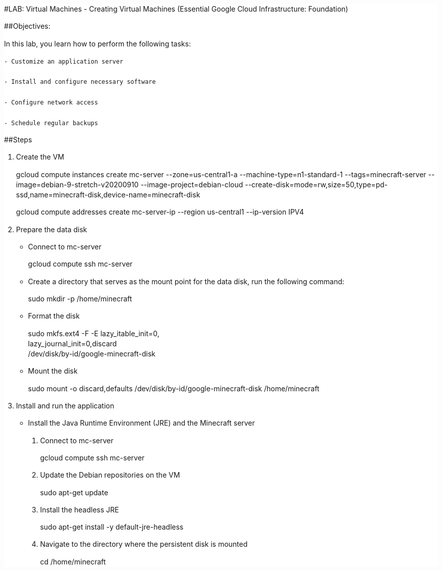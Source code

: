 #LAB: Virtual Machines - Creating Virtual Machines (Essential Google Cloud Infrastructure: Foundation)

##Objectives:

In this lab, you learn how to perform the following tasks:

    - Customize an application server

    - Install and configure necessary software

    - Configure network access

    - Schedule regular backups

##Steps

1. Create the VM

    gcloud compute instances create mc-server --zone=us-central1-a --machine-type=n1-standard-1 --tags=minecraft-server --image=debian-9-stretch-v20200910 --image-project=debian-cloud --create-disk=mode=rw,size=50,type=pd-ssd,name=minecraft-disk,device-name=minecraft-disk

    gcloud compute addresses create mc-server-ip --region us-central1 --ip-version IPV4


2.  Prepare the data disk

    - Connect to mc-server
        
        gcloud compute ssh mc-server

    - Create a directory that serves as the mount point for the data disk, run the following command:

        sudo mkdir -p /home/minecraft
    
    - Format the disk

        sudo mkfs.ext4 -F -E lazy_itable_init=0,\
        lazy_journal_init=0,discard \
        /dev/disk/by-id/google-minecraft-disk
    
    - Mount the disk

        sudo mount -o discard,defaults /dev/disk/by-id/google-minecraft-disk /home/minecraft

3. Install and run the application

    - Install the Java Runtime Environment (JRE) and the Minecraft server

        1. Connect to mc-server
        
            gcloud compute ssh mc-server
        
        2. Update the Debian repositories on the VM

            sudo apt-get update
        
        3. Install the headless JRE

            sudo apt-get install -y default-jre-headless
        
        4. Navigate to the directory where the persistent disk is mounted

            cd /home/minecraft
        